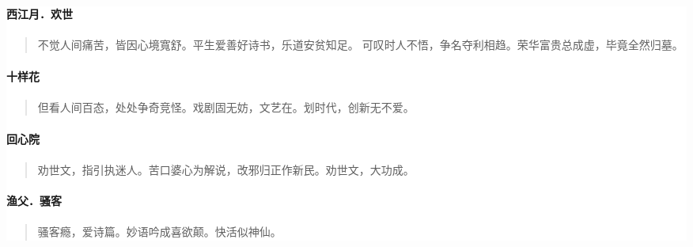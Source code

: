 #### 西江月．欢世
> 不觉人间痛苦，皆因心境寬舒。平生爱善好诗书，乐道安贫知足。
> 可叹时人不悟，争名夺利相趋。荣华富贵总成虚，毕竟全然归墓。

#### 十样花
> 但看人间百态，处处争奇竞怪。戏剧固无妨，文艺在。划时代，创新无不爱。

#### 回心院
> 劝世文，指引执迷人。苦口婆心为解说，改邪归正作新民。劝世文，大功成。

#### 渔父．骚客
> 骚客瘾，爱诗篇。妙语吟成喜欲颠。快活似神仙。
